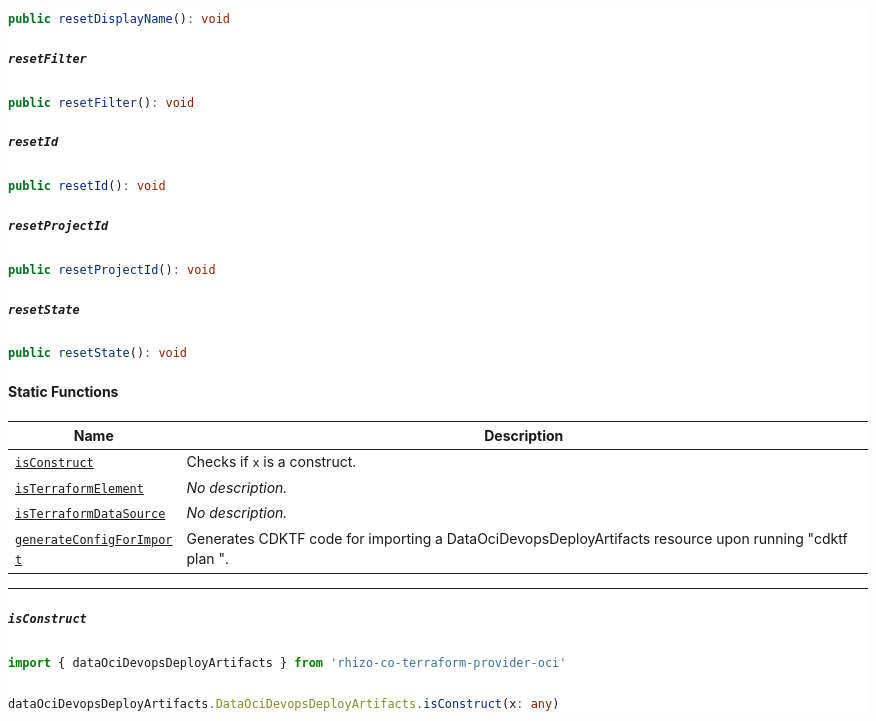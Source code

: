 ```typescript
public resetDisplayName(): void
```

##### `resetFilter` <a name="resetFilter" id="rhizo-co-terraform-provider-oci.dataOciDevopsDeployArtifacts.DataOciDevopsDeployArtifacts.resetFilter"></a>

```typescript
public resetFilter(): void
```

##### `resetId` <a name="resetId" id="rhizo-co-terraform-provider-oci.dataOciDevopsDeployArtifacts.DataOciDevopsDeployArtifacts.resetId"></a>

```typescript
public resetId(): void
```

##### `resetProjectId` <a name="resetProjectId" id="rhizo-co-terraform-provider-oci.dataOciDevopsDeployArtifacts.DataOciDevopsDeployArtifacts.resetProjectId"></a>

```typescript
public resetProjectId(): void
```

##### `resetState` <a name="resetState" id="rhizo-co-terraform-provider-oci.dataOciDevopsDeployArtifacts.DataOciDevopsDeployArtifacts.resetState"></a>

```typescript
public resetState(): void
```

#### Static Functions <a name="Static Functions" id="Static Functions"></a>

| **Name** | **Description** |
| --- | --- |
| <code><a href="#rhizo-co-terraform-provider-oci.dataOciDevopsDeployArtifacts.DataOciDevopsDeployArtifacts.isConstruct">isConstruct</a></code> | Checks if `x` is a construct. |
| <code><a href="#rhizo-co-terraform-provider-oci.dataOciDevopsDeployArtifacts.DataOciDevopsDeployArtifacts.isTerraformElement">isTerraformElement</a></code> | *No description.* |
| <code><a href="#rhizo-co-terraform-provider-oci.dataOciDevopsDeployArtifacts.DataOciDevopsDeployArtifacts.isTerraformDataSource">isTerraformDataSource</a></code> | *No description.* |
| <code><a href="#rhizo-co-terraform-provider-oci.dataOciDevopsDeployArtifacts.DataOciDevopsDeployArtifacts.generateConfigForImport">generateConfigForImport</a></code> | Generates CDKTF code for importing a DataOciDevopsDeployArtifacts resource upon running "cdktf plan <stack-name>". |

---

##### `isConstruct` <a name="isConstruct" id="rhizo-co-terraform-provider-oci.dataOciDevopsDeployArtifacts.DataOciDevopsDeployArtifacts.isConstruct"></a>

```typescript
import { dataOciDevopsDeployArtifacts } from 'rhizo-co-terraform-provider-oci'

dataOciDevopsDeployArtifacts.DataOciDevopsDeployArtifacts.isConstruct(x: any)
```
